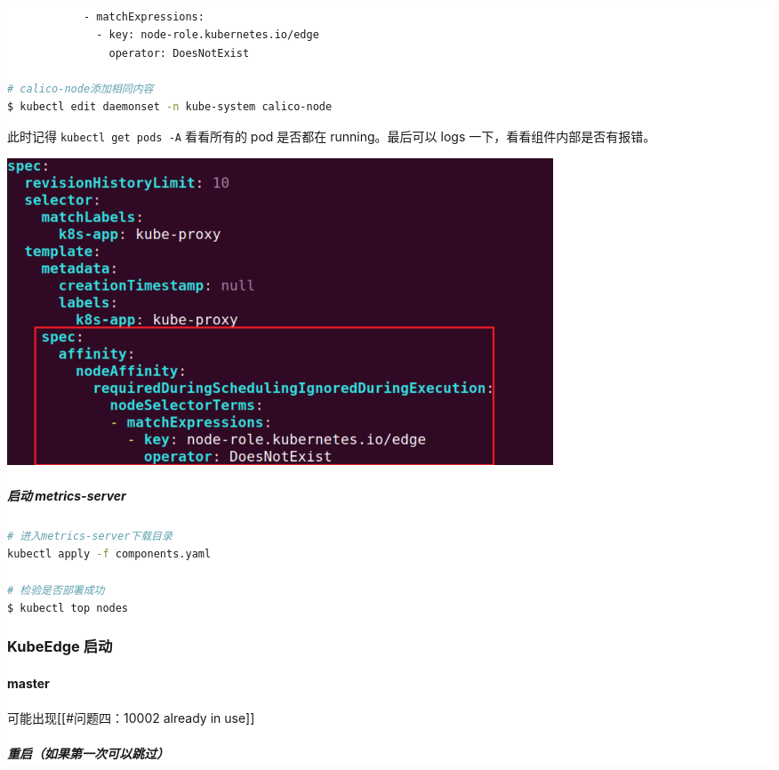 ```bash
            - matchExpressions:
              - key: node-role.kubernetes.io/edge
                operator: DoesNotExist

# calico-node添加相同内容
$ kubectl edit daemonset -n kube-system calico-node
```

此时记得 `kubectl get pods -A` 看看所有的 pod 是否都在 running。最后可以 logs 一下，看看组件内部是否有报错。

<img src="./img/kube-proxy.png" alt="kube-proxy" style="zoom:60%;" />

##### 启动 metrics-server

```bash
# 进入metrics-server下载目录
kubectl apply -f components.yaml

# 检验是否部署成功
$ kubectl top nodes
```

### KubeEdge 启动

#### master
可能出现[[#问题四：10002 already in use]]
##### 重启（如果第一次可以跳过）
